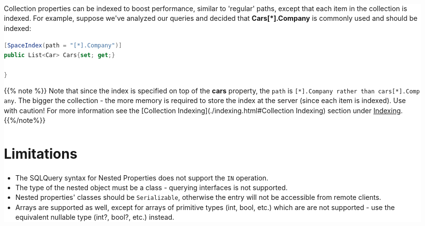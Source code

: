 Collection properties can be indexed to boost performance, similar to 'regular' paths, except that each item in the collection is indexed.
For example, suppose we've analyzed our queries and decided that **Cars[*].Company** is commonly used and should be indexed:


```csharp
[SpaceIndex(path = "[*].Company")]
public List<Car> Cars{set; get;}

}
```

{{% note %}}
Note that since the index is specified on top of the **cars** property, the `path` is `[*].Company rather than cars[*].Company`.
The bigger the collection - the more memory is required to store the index at the server (since each item is indexed). Use with caution!
For more information see the [Collection Indexing](./indexing.html#Collection Indexing) section under [Indexing](./indexing.html).
{{%/note%}}


# Limitations

 
- The SQLQuery syntax for Nested Properties does not support the `IN` operation.
- The type of the nested object must be a class - querying interfaces is not supported.
- Nested properties' classes should be `Serializable`, otherwise the entry will not be accessible from remote clients.
- Arrays are supported as well, except for arrays of primitive types (int, bool, etc.) which are are not supported - use the equivalent nullable type (int?, bool?, etc.) instead.

 

